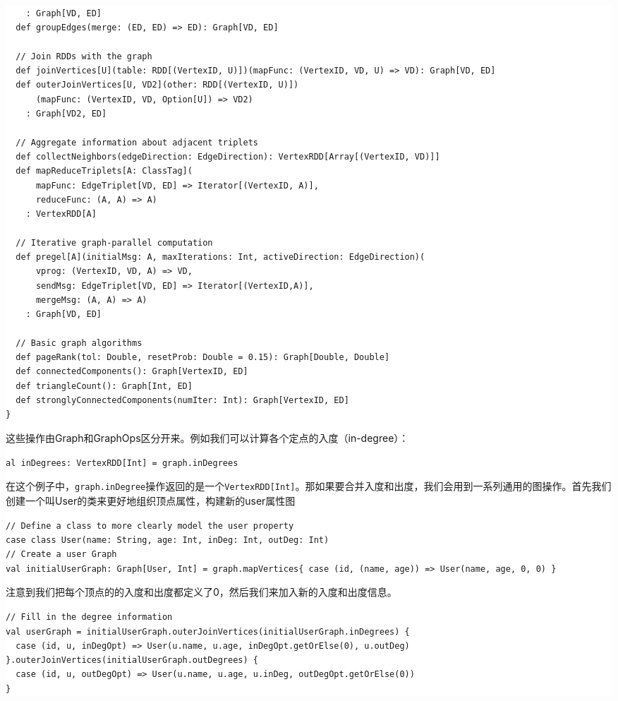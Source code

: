 ```
    : Graph[VD, ED]
  def groupEdges(merge: (ED, ED) => ED): Graph[VD, ED]

  // Join RDDs with the graph
  def joinVertices[U](table: RDD[(VertexID, U)])(mapFunc: (VertexID, VD, U) => VD): Graph[VD, ED]
  def outerJoinVertices[U, VD2](other: RDD[(VertexID, U)])
      (mapFunc: (VertexID, VD, Option[U]) => VD2)
    : Graph[VD2, ED]

  // Aggregate information about adjacent triplets
  def collectNeighbors(edgeDirection: EdgeDirection): VertexRDD[Array[(VertexID, VD)]]
  def mapReduceTriplets[A: ClassTag](
      mapFunc: EdgeTriplet[VD, ED] => Iterator[(VertexID, A)],
      reduceFunc: (A, A) => A)
    : VertexRDD[A]

  // Iterative graph-parallel computation
  def pregel[A](initialMsg: A, maxIterations: Int, activeDirection: EdgeDirection)(
      vprog: (VertexID, VD, A) => VD,
      sendMsg: EdgeTriplet[VD, ED] => Iterator[(VertexID,A)],
      mergeMsg: (A, A) => A)
    : Graph[VD, ED]

  // Basic graph algorithms
  def pageRank(tol: Double, resetProb: Double = 0.15): Graph[Double, Double]
  def connectedComponents(): Graph[VertexID, ED]
  def triangleCount(): Graph[Int, ED]
  def stronglyConnectedComponents(numIter: Int): Graph[VertexID, ED]
}
```

这些操作由Graph和GraphOps区分开来。例如我们可以计算各个定点的入度（in-degree）：

```
al inDegrees: VertexRDD[Int] = graph.inDegrees

```

在这个例子中，`graph.inDegree`操作返回的是一个`VertexRDD[Int]`。那如果要合并入度和出度，我们会用到一系列通用的图操作。首先我们创建一个叫User的类来更好地组织顶点属性，构建新的user属性图

```
// Define a class to more clearly model the user property
case class User(name: String, age: Int, inDeg: Int, outDeg: Int)
// Create a user Graph
val initialUserGraph: Graph[User, Int] = graph.mapVertices{ case (id, (name, age)) => User(name, age, 0, 0) }

```

注意到我们把每个顶点的的入度和出度都定义了0，然后我们来加入新的入度和出度信息。

```
// Fill in the degree information
val userGraph = initialUserGraph.outerJoinVertices(initialUserGraph.inDegrees) {
  case (id, u, inDegOpt) => User(u.name, u.age, inDegOpt.getOrElse(0), u.outDeg)
}.outerJoinVertices(initialUserGraph.outDegrees) {
  case (id, u, outDegOpt) => User(u.name, u.age, u.inDeg, outDegOpt.getOrElse(0))
}

```
